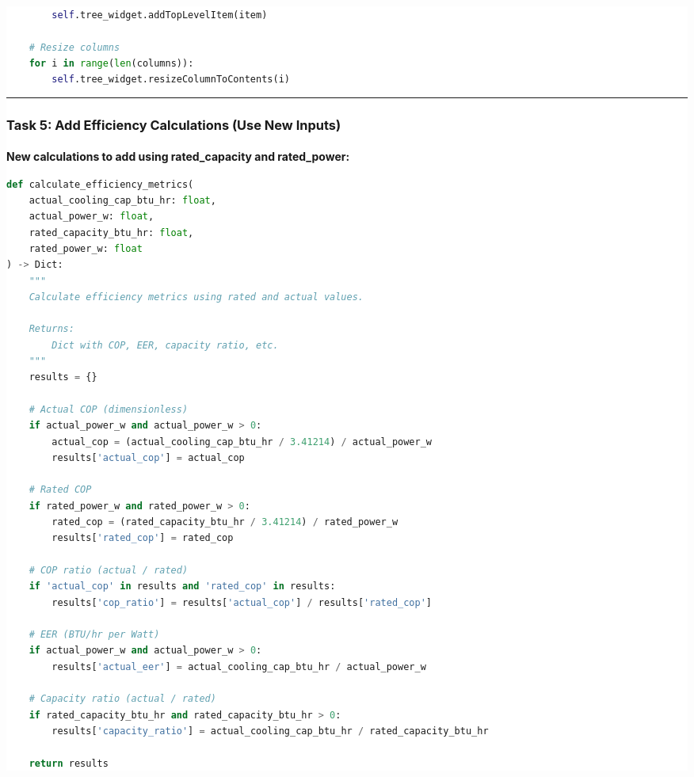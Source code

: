 ```python
        self.tree_widget.addTopLevelItem(item)

    # Resize columns
    for i in range(len(columns)):
        self.tree_widget.resizeColumnToContents(i)
```

---

### Task 5: Add Efficiency Calculations (Use New Inputs)

**New calculations to add using rated_capacity and rated_power:**

```python
def calculate_efficiency_metrics(
    actual_cooling_cap_btu_hr: float,
    actual_power_w: float,
    rated_capacity_btu_hr: float,
    rated_power_w: float
) -> Dict:
    """
    Calculate efficiency metrics using rated and actual values.

    Returns:
        Dict with COP, EER, capacity ratio, etc.
    """
    results = {}

    # Actual COP (dimensionless)
    if actual_power_w and actual_power_w > 0:
        actual_cop = (actual_cooling_cap_btu_hr / 3.41214) / actual_power_w
        results['actual_cop'] = actual_cop

    # Rated COP
    if rated_power_w and rated_power_w > 0:
        rated_cop = (rated_capacity_btu_hr / 3.41214) / rated_power_w
        results['rated_cop'] = rated_cop

    # COP ratio (actual / rated)
    if 'actual_cop' in results and 'rated_cop' in results:
        results['cop_ratio'] = results['actual_cop'] / results['rated_cop']

    # EER (BTU/hr per Watt)
    if actual_power_w and actual_power_w > 0:
        results['actual_eer'] = actual_cooling_cap_btu_hr / actual_power_w

    # Capacity ratio (actual / rated)
    if rated_capacity_btu_hr and rated_capacity_btu_hr > 0:
        results['capacity_ratio'] = actual_cooling_cap_btu_hr / rated_capacity_btu_hr

    return results
```
